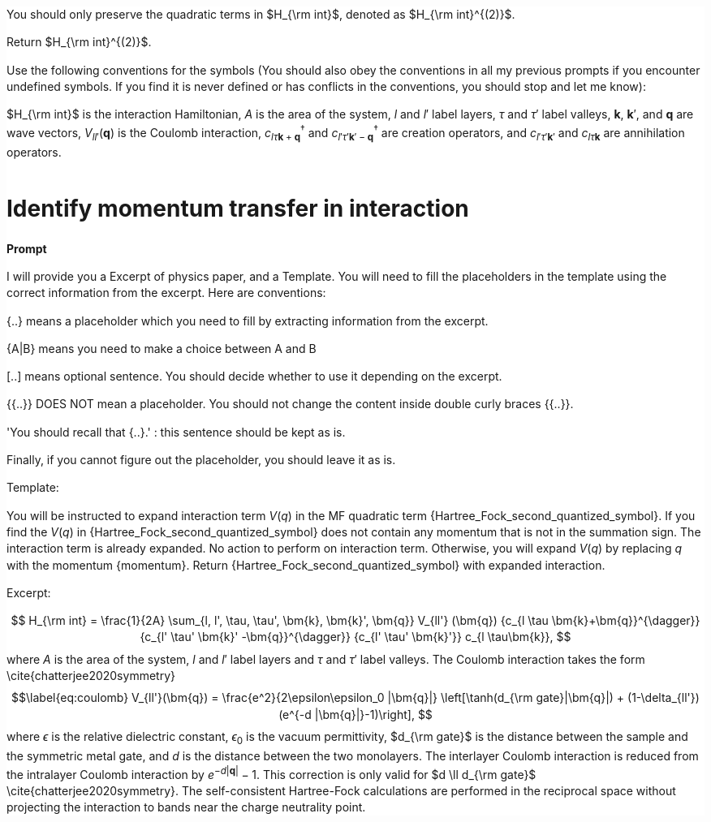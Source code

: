 You should only preserve the quadratic terms in $H_{\rm int}$, denoted as $H_{\rm int}^{(2)}$.

Return $H_{\rm int}^{(2)}$.


Use the following conventions for the symbols (You should also obey the conventions in all my previous prompts if you encounter undefined symbols. If you find it is never defined or has conflicts in the conventions, you should stop and let me know):

$H_{\rm int}$ is the interaction Hamiltonian, $A$ is the area of the system, $l$ and $l'$ label layers, $\tau$ and $\tau'$ label valleys, $\bm{k}$, $\bm{k}'$, and $\bm{q}$ are wave vectors, $V_{ll'}(\bm{q})$ is the Coulomb interaction, $c_{l \tau \bm{k}+\bm{q}}^{\dagger}$ and $c_{l' \tau' \bm{k}' -\bm{q}}^{\dagger}$ are creation operators, and $c_{l' \tau' \bm{k}'}$ and $c_{l \tau\bm{k}}$ are annihilation operators.



# Identify momentum transfer in interaction
**Prompt**

I will provide you a Excerpt of physics paper, and a Template. You will need to fill the placeholders in the template using the correct information from the excerpt.
Here are conventions:

{..} means a placeholder which you need to fill by extracting information from the excerpt.

{A|B} means you need to make a choice between A and B

[..] means optional sentence. You should decide whether to use it depending on the excerpt.

{{..}} DOES NOT mean a placeholder. You should not change the content inside double curly braces {{..}}.

'You should recall that {..}.' : this sentence should be kept as is.

Finally, if you cannot figure out the placeholder, you should leave it as is.

Template:

 You will be instructed to expand interaction term $V(q)$ in the MF quadratic term {Hartree\_Fock\_second\_quantized\_symbol}.
If you find the $V(q)$ in {Hartree\_Fock\_second\_quantized\_symbol} does not contain any momentum that is not in the summation sign. The interaction term is already expanded. No action to perform on interaction term.
Otherwise, you will expand $V(q)$ by replacing $q$ with the momentum {momentum}.
Return {Hartree\_Fock\_second\_quantized\_symbol} with expanded interaction.

 

 Excerpt:

 $$
H_{\rm int} = \frac{1}{2A} \sum_{l, l', \tau, \tau', \bm{k}, \bm{k}', \bm{q}} V_{ll'} (\bm{q}) {c_{l \tau \bm{k}+\bm{q}}^{\dagger}}  {c_{l' \tau' \bm{k}' -\bm{q}}^{\dagger}}  {c_{l' \tau' \bm{k}'}} c_{l \tau\bm{k}},
$$
where $A$ is the area of the system, $l$ and $l'$ label layers and $\tau$ and $\tau'$ label valleys. The Coulomb interaction takes the form \cite{chatterjee2020symmetry}
$$\label{eq:coulomb}
    V_{ll'}(\bm{q}) = \frac{e^2}{2\epsilon\epsilon_0 |\bm{q}|} \left[\tanh(d_{\rm gate}|\bm{q}|) + (1-\delta_{ll'})(e^{-d |\bm{q}|}-1)\right],
$$
where $\epsilon$ is the relative dielectric constant, $\epsilon_0$ is the vacuum permittivity, $d_{\rm gate}$ is the distance between the sample and the symmetric metal gate, and $d$ is the distance between the two monolayers. The interlayer Coulomb interaction is reduced from the intralayer Coulomb interaction by $e^{-d |\bm{q}|} - 1$. This correction is only valid for $d \ll d_{\rm gate}$ \cite{chatterjee2020symmetry}. The self-consistent Hartree-Fock calculations are performed in the reciprocal space without projecting the interaction to bands near the charge neutrality point.
